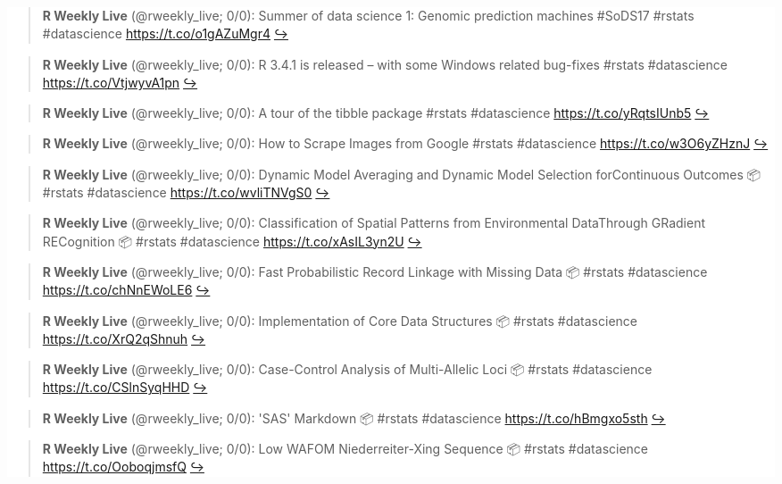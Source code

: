 

> **R Weekly Live** (@rweekly_live; 0/0): Summer of data science 1: Genomic prediction machines #SoDS17 #rstats #datascience https://t.co/o1gAZuMgr4  [&#8618;](https://twitter.com/dataandme/status/884796001135054848)




> **R Weekly Live** (@rweekly_live; 0/0): R 3.4.1 is released – with some Windows related bug-fixes #rstats #datascience https://t.co/VtjwyvA1pn  [&#8618;](https://twitter.com/dataandme/status/884795999750955009)




> **R Weekly Live** (@rweekly_live; 0/0): A tour of the tibble package #rstats #datascience https://t.co/yRqtsIUnb5  [&#8618;](https://twitter.com/dataandme/status/884795998765187072)




> **R Weekly Live** (@rweekly_live; 0/0): How to Scrape Images from Google #rstats #datascience https://t.co/w3O6yZHznJ  [&#8618;](https://twitter.com/dataandme/status/884795997909655552)




> **R Weekly Live** (@rweekly_live; 0/0): Dynamic Model Averaging and Dynamic Model Selection forContinuous Outcomes 📦 #rstats #datascience https://t.co/wvliTNVgS0  [&#8618;](https://twitter.com/dataandme/status/884795997154672640)




> **R Weekly Live** (@rweekly_live; 0/0): Classification of Spatial Patterns from Environmental DataThrough GRadient RECognition 📦 #rstats #datascience https://t.co/xAsIL3yn2U  [&#8618;](https://twitter.com/dataandme/status/884795996412293125)




> **R Weekly Live** (@rweekly_live; 0/0): Fast Probabilistic Record Linkage with Missing Data 📦 #rstats #datascience https://t.co/chNnEWoLE6  [&#8618;](https://twitter.com/dataandme/status/884795995606970368)




> **R Weekly Live** (@rweekly_live; 0/0): Implementation of Core Data Structures 📦 #rstats #datascience https://t.co/XrQ2qShnuh  [&#8618;](https://twitter.com/dataandme/status/884795994692616194)




> **R Weekly Live** (@rweekly_live; 0/0): Case-Control Analysis of Multi-Allelic Loci 📦 #rstats #datascience https://t.co/CSlnSyqHHD  [&#8618;](https://twitter.com/dataandme/status/884795993669206017)




> **R Weekly Live** (@rweekly_live; 0/0): 'SAS' Markdown 📦 #rstats #datascience https://t.co/hBmgxo5sth  [&#8618;](https://twitter.com/dataandme/status/884795993098776576)




> **R Weekly Live** (@rweekly_live; 0/0): Low WAFOM Niederreiter-Xing Sequence 📦 #rstats #datascience https://t.co/OoboqjmsfQ  [&#8618;](https://twitter.com/dataandme/status/884795990737399810)
